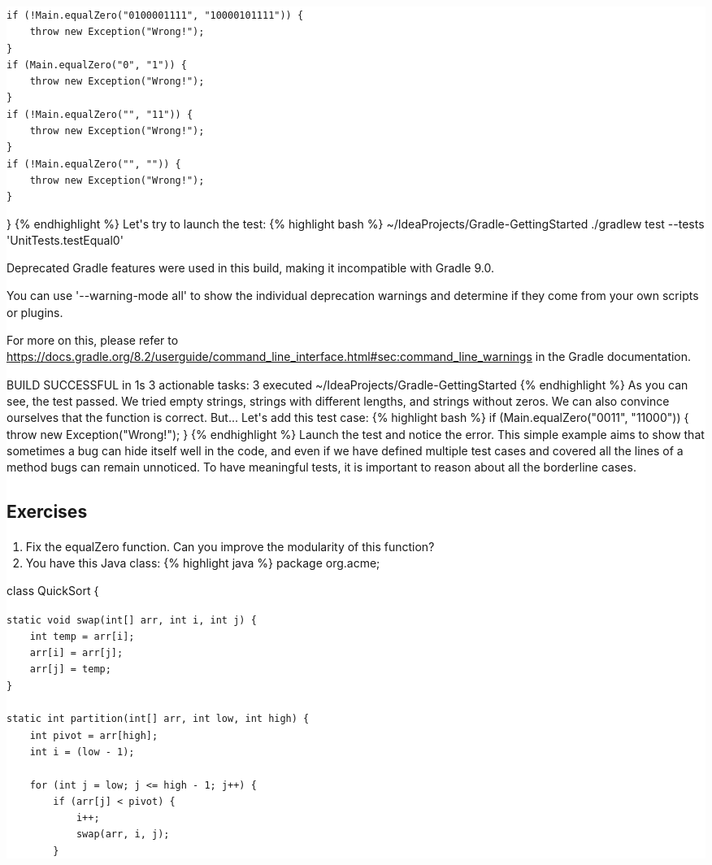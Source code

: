     if (!Main.equalZero("0100001111", "10000101111")) {
        throw new Exception("Wrong!");
    }
    if (Main.equalZero("0", "1")) {
        throw new Exception("Wrong!");
    }
    if (!Main.equalZero("", "11")) {
        throw new Exception("Wrong!");
    }
    if (!Main.equalZero("", "")) {
        throw new Exception("Wrong!");
    }
}
{% endhighlight %}
Let's try to launch the test:
{% highlight bash %}
~/IdeaProjects/Gradle-GettingStarted ./gradlew test --tests 'UnitTests.testEqual0'

Deprecated Gradle features were used in this build, making it incompatible with Gradle 9.0.

You can use '--warning-mode all' to show the individual deprecation warnings and determine if they come from your own scripts or plugins.

For more on this, please refer to https://docs.gradle.org/8.2/userguide/command_line_interface.html#sec:command_line_warnings in the Gradle documentation.

BUILD SUCCESSFUL in 1s
3 actionable tasks: 3 executed
~/IdeaProjects/Gradle-GettingStarted 
{% endhighlight %}
As you can see, the test passed. We tried empty strings, strings with different lengths, and strings without zeros. We can also convince ourselves that the function is correct. But... Let's add this test case:
{% highlight bash %}
if (Main.equalZero("0011", "11000")) {
    throw new Exception("Wrong!");
}
{% endhighlight %}
Launch the test and notice the error. This simple example aims to show that sometimes a bug can hide itself well in the code, and even if we have defined multiple test cases and covered all the lines of a method bugs can remain unnoticed. To have meaningful tests, it is important to reason about all the borderline cases.

## Exercises
1. Fix the equalZero function. Can you improve the modularity of this function?
2. You have this Java class:
{% highlight java %}
package org.acme;

class QuickSort {

    static void swap(int[] arr, int i, int j) {
        int temp = arr[i];
        arr[i] = arr[j];
        arr[j] = temp;
    }

    static int partition(int[] arr, int low, int high) {
        int pivot = arr[high];
        int i = (low - 1);

        for (int j = low; j <= high - 1; j++) {
            if (arr[j] < pivot) {
                i++;
                swap(arr, i, j);
            }